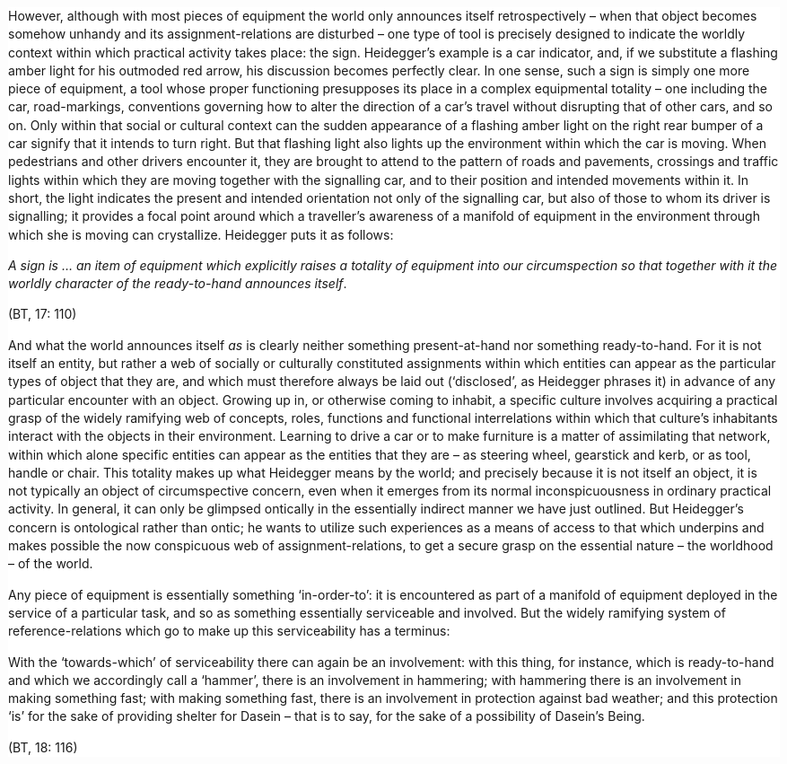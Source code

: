 However, although with most pieces of equipment the world only announces itself retrospectively – when that object becomes somehow unhandy and its assignment-relations are disturbed – one type of tool is precisely designed to indicate the worldly context within which practical activity takes place: the sign. Heidegger’s example is a car indicator, and, if we substitute a flashing amber light for his outmoded red arrow, his discussion becomes perfectly clear. In one sense, such a sign is simply one more piece of equipment, a tool whose proper functioning presupposes its place in a complex equipmental totality – one including the car, road-markings, conventions governing how to alter the direction of a car’s travel without disrupting that of other cars, and so on. Only within that social or cultural context can the sudden appearance of a flashing amber light on the right rear bumper of a car signify that it intends to turn right. But that flashing light also lights up the environment within which the car is moving. When pedestrians and other drivers encounter it, they are brought to attend to the pattern of roads and pavements, crossings and traffic lights within which they are moving together with the signalling car, and to their position and intended movements within it. In short, the light indicates the present and intended orientation not only of the signalling car, but also of those to whom its driver is signalling; it provides a focal point around which a traveller’s awareness of a manifold of equipment in the environment through which she is moving can crystallize. Heidegger puts it as follows:

_A sign is … an item of equipment which explicitly raises a totality of equipment into our circumspection so that together with it the worldly character of the ready-to-hand announces itself_.

(BT, 17: 110)

And what the world announces itself _as_ is clearly neither something present-at-hand nor something ready-to-hand. For it is not itself an entity, but rather a web of socially or culturally constituted assignments within which entities can appear as the particular types of object that they are, and which must therefore always be laid out (‘disclosed’, as Heidegger phrases it) in advance of any particular encounter with an object. Growing up in, or otherwise coming to inhabit, a specific culture involves acquiring a practical grasp of the widely ramifying web of concepts, roles, functions and functional interrelations within which that culture’s inhabitants interact with the objects in their environment. Learning to drive a car or to make furniture is a matter of assimilating that network, within which alone specific entities can appear as the entities that they are – as steering wheel, gearstick and kerb, or as tool, handle or chair. This totality makes up what Heidegger means by the world; and precisely because it is not itself an object, it is not typically an object of circumspective concern, even when it emerges from its normal inconspicuousness in ordinary practical activity. In general, it can only be glimpsed ontically in the essentially indirect manner we have just outlined. But Heidegger’s concern is ontological rather than ontic; he wants to utilize such experiences as a means of access to that which underpins and makes possible the now conspicuous web of assignment-relations, to get a secure grasp on the essential nature – the worldhood – of the world.

Any piece of equipment is essentially something ‘in-order-to’: it is encountered as part of a manifold of equipment deployed in the service of a particular task, and so as something essentially serviceable and involved. But the widely ramifying system of reference-relations which go to make up this serviceability has a terminus:

With the ‘towards-which’ of serviceability there can again be an involvement: with this thing, for instance, which is ready-to-hand and which we accordingly call a ‘hammer’, there is an involvement in hammering; with hammering there is an involvement in making something fast; with making something fast, there is an involvement in protection against bad weather; and this protection ‘is’ for the sake of providing shelter for Dasein – that is to say, for the sake of a possibility of Dasein’s Being.

(BT, 18: 116)
